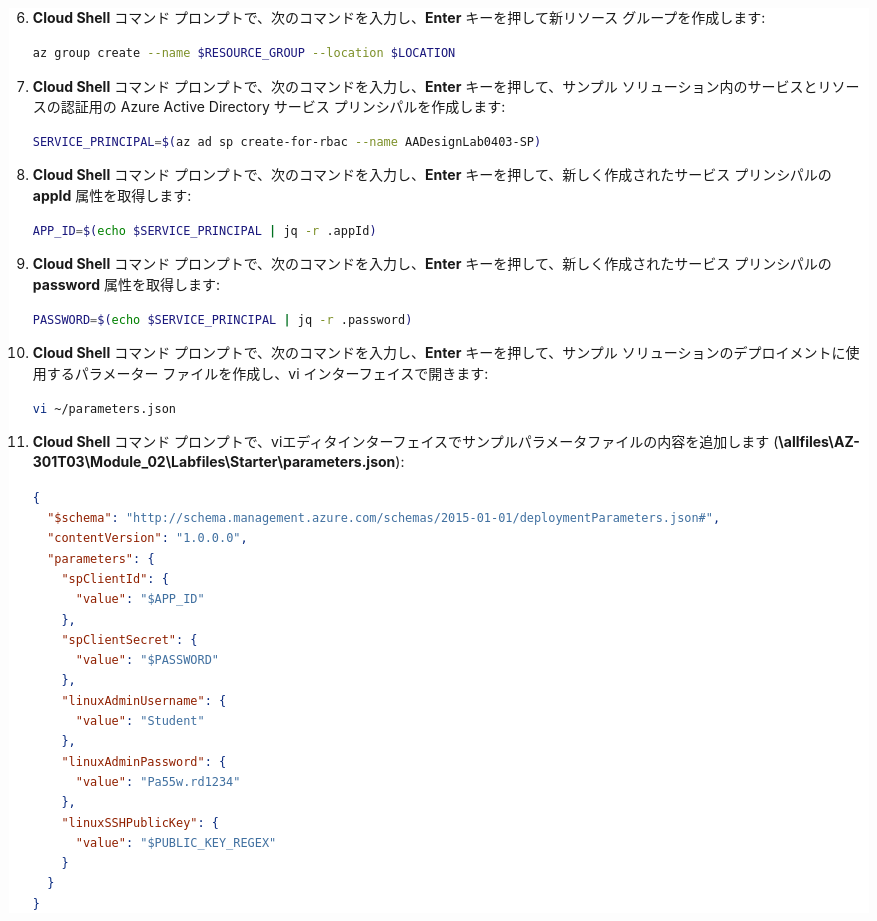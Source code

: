 6. **Cloud Shell** コマンド プロンプトで、次のコマンドを入力し、**Enter** キーを押して新リソース グループを作成します:

    ```sh
    az group create --name $RESOURCE_GROUP --location $LOCATION
    ```

7. **Cloud Shell** コマンド プロンプトで、次のコマンドを入力し、**Enter** キーを押して、サンプル ソリューション内のサービスとリソースの認証用の Azure Active Directory サービス プリンシパルを作成します:

    ```sh
    SERVICE_PRINCIPAL=$(az ad sp create-for-rbac --name AADesignLab0403-SP)
    ```

8. **Cloud Shell** コマンド プロンプトで、次のコマンドを入力し、**Enter** キーを押して、新しく作成されたサービス プリンシパルの **appId** 属性を取得します:

    ```sh
    APP_ID=$(echo $SERVICE_PRINCIPAL | jq -r .appId)
    ```

9. **Cloud Shell** コマンド プロンプトで、次のコマンドを入力し、**Enter** キーを押して、新しく作成されたサービス プリンシパルの **password** 属性を取得します:

    ```sh
    PASSWORD=$(echo $SERVICE_PRINCIPAL | jq -r .password)
    ```

10. **Cloud Shell** コマンド プロンプトで、次のコマンドを入力し、**Enter** キーを押して、サンプル ソリューションのデプロイメントに使用するパラメーター ファイルを作成し、vi インターフェイスで開きます:

    ```sh
    vi ~/parameters.json
    ```

11. **Cloud Shell** コマンド プロンプトで、viエディタインターフェイスでサンプルパラメータファイルの内容を追加します  (**\\allfiles\\AZ-301T03\\Module_02\\Labfiles\\Starter\\parameters.json**):

    ```json
    {
      "$schema": "http://schema.management.azure.com/schemas/2015-01-01/deploymentParameters.json#",
      "contentVersion": "1.0.0.0",
      "parameters": {
        "spClientId": {
          "value": "$APP_ID"
        },
        "spClientSecret": {		
          "value": "$PASSWORD"
        },
        "linuxAdminUsername": {
          "value": "Student"
        },
        "linuxAdminPassword": {		
          "value": "Pa55w.rd1234"
        },
        "linuxSSHPublicKey": {		
          "value": "$PUBLIC_KEY_REGEX"
        }
      }
    }
    ```
